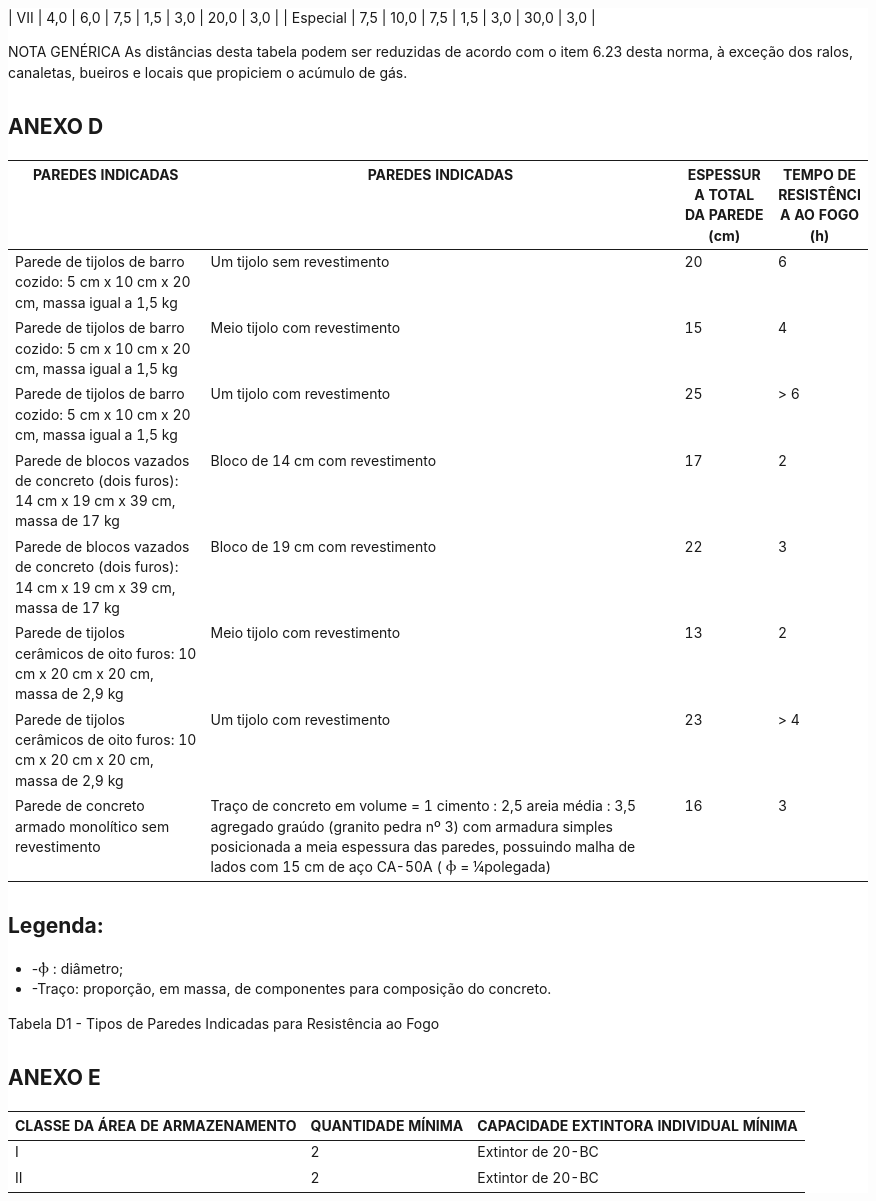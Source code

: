 | VII      | 4,0                                                          | 6,0                                                                              | 7,5                                                                | 1,5                                                                     | 3,0                                                                                                                                                                          | 20,0                               | 3,0              |
| Especial | 7,5                                                          | 10,0                                                                             | 7,5                                                                | 1,5                                                                     | 3,0                                                                                                                                                                          | 30,0                               | 3,0              |

NOTA GENÉRICA As distâncias desta tabela podem ser reduzidas de acordo com o item 6.23 desta norma, à exceção dos ralos, canaletas, bueiros e locais que propiciem o acúmulo de gás.

## ANEXO D

| PAREDES INDICADAS                                                                        | PAREDES INDICADAS                                                                                                                                                                                                                     |   ESPESSURA TOTAL DA PAREDE (cm) | TEMPO DE RESISTÊNCIA AO FOGO (h)   |
|------------------------------------------------------------------------------------------|---------------------------------------------------------------------------------------------------------------------------------------------------------------------------------------------------------------------------------------|----------------------------------|------------------------------------|
| Parede de tijolos de barro cozido: 5 cm x 10 cm x 20 cm, massa igual a 1,5 kg            | Um tijolo sem revestimento                                                                                                                                                                                                            |                               20 | 6                                  |
| Parede de tijolos de barro cozido: 5 cm x 10 cm x 20 cm, massa igual a 1,5 kg            | Meio tijolo com revestimento                                                                                                                                                                                                          |                               15 | 4                                  |
| Parede de tijolos de barro cozido: 5 cm x 10 cm x 20 cm, massa igual a 1,5 kg            | Um tijolo com revestimento                                                                                                                                                                                                            |                               25 | > 6                                |
| Parede de blocos vazados de concreto (dois furos): 14 cm x 19 cm x 39 cm, massa de 17 kg | Bloco de 14 cm com revestimento                                                                                                                                                                                                       |                               17 | 2                                  |
| Parede de blocos vazados de concreto (dois furos): 14 cm x 19 cm x 39 cm, massa de 17 kg | Bloco de 19 cm com revestimento                                                                                                                                                                                                       |                               22 | 3                                  |
| Parede de tijolos cerâmicos de oito furos: 10 cm x 20 cm x 20 cm, massa de 2,9 kg        | Meio tijolo com revestimento                                                                                                                                                                                                          |                               13 | 2                                  |
| Parede de tijolos cerâmicos de oito furos: 10 cm x 20 cm x 20 cm, massa de 2,9 kg        | Um tijolo com revestimento                                                                                                                                                                                                            |                               23 | > 4                                |
| Parede de concreto armado monolítico sem revestimento                                    | Traço de concreto em volume = 1 cimento : 2,5 areia média : 3,5 agregado graúdo (granito pedra nº 3) com armadura simples posicionada a meia espessura das paredes, possuindo malha de lados com 15 cm de aço CA-50A ( Ⲫ = ¼polegada) |                               16 | 3                                  |

## Legenda:

- -Ⲫ : diâmetro;
- -Traço: proporção, em massa, de componentes para composição do concreto.

Tabela D1 - Tipos de Paredes Indicadas para Resistência ao Fogo

## ANEXO E

| CLASSE DA ÁREA DE ARMAZENAMENTO   | QUANTIDADE MÍNIMA                                 | CAPACIDADE EXTINTORA INDIVIDUAL MÍNIMA            |
|-----------------------------------|---------------------------------------------------|---------------------------------------------------|
| I                                 | 2                                                 | Extintor de 20-BC                                 |
| II                                | 2                                                 | Extintor de 20-BC                                 |